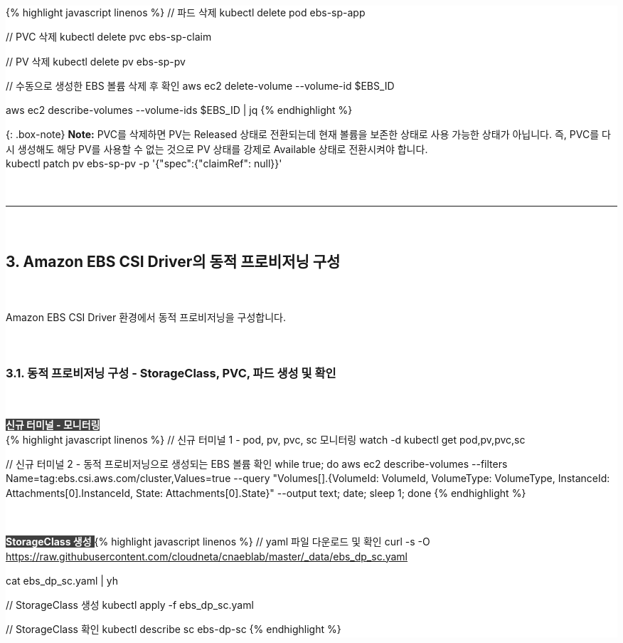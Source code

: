 {% highlight javascript linenos %}
// 파드 삭제
kubectl delete pod ebs-sp-app

// PVC 삭제
kubectl delete pvc ebs-sp-claim

// PV 삭제
kubectl delete pv ebs-sp-pv

// 수동으로 생성한 EBS 볼륨 삭제 후 확인
aws ec2 delete-volume --volume-id $EBS_ID

aws ec2 describe-volumes --volume-ids $EBS_ID | jq
{% endhighlight %}

{: .box-note}
**Note:** PVC를 삭제하면 PV는 Released 상태로 전환되는데 현재 볼륨을 보존한 상태로 사용 가능한 상태가 아닙니다. 즉, PVC를 다시 생성해도 해당 PV를 사용할 수 없는 것으로 PV 상태를 강제로 Available 상태로 전환시켜야 합니다.  
kubectl patch pv ebs-sp-pv -p '{"spec":{"claimRef": null}}'

<br/>

---

<br/>

## 3. Amazon EBS CSI Driver의 동적 프로비저닝 구성

<br/>

Amazon EBS CSI Driver 환경에서 동적 프로비저닝을 구성합니다.

<br/>

### 3.1. 동적 프로비저닝 구성 - StorageClass, PVC, 파드 생성 및 확인

<br/>

<span style='color:white; background-color:#404040'> **신규 터미널 - 모니터링** </span>  
{% highlight javascript linenos %}
// 신규 터미널 1 - pod, pv, pvc, sc 모니터링
watch -d kubectl get pod,pv,pvc,sc

// 신규 터미널 2 - 동적 프로비저닝으로 생성되는 EBS 볼륨 확인
while true; do aws ec2 describe-volumes --filters Name=tag:ebs.csi.aws.com/cluster,Values=true --query "Volumes[].{VolumeId: VolumeId, VolumeType: VolumeType, InstanceId: Attachments[0].InstanceId, State: Attachments[0].State}" --output text; date; sleep 1; done
{% endhighlight %}

<br/>

<span style='color:white; background-color:#404040'> **StorageClass 생성** </span>
{% highlight javascript linenos %}
// yaml 파일 다운로드 및 확인
curl -s -O https://raw.githubusercontent.com/cloudneta/cnaeblab/master/_data/ebs_dp_sc.yaml

cat ebs_dp_sc.yaml | yh

// StorageClass 생성
kubectl apply -f ebs_dp_sc.yaml

// StorageClass 확인
kubectl describe sc ebs-dp-sc
{% endhighlight %}
